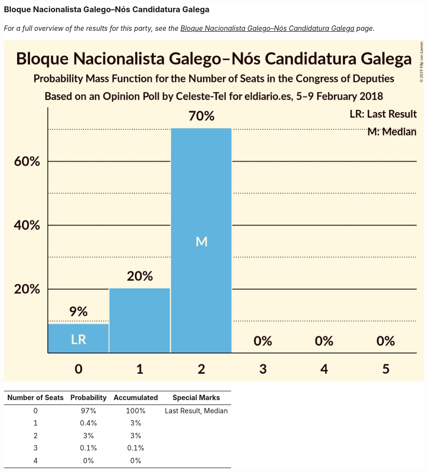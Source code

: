 ### Bloque Nacionalista Galego–Nós Candidatura Galega

*For a full overview of the results for this party, see the [Bloque Nacionalista Galego–Nós Candidatura Galega](party-bloquenacionalistagalego–nóscandidaturagalega.html) page.*

![Graph with seats probability mass function not yet produced](2018-02-09-Celeste-Tel-seats-pmf-bloquenacionalistagalego–nóscandidaturagalega.png "Seats Probability Mass Function")

| Number of Seats | Probability | Accumulated | Special Marks |
|:---------------:|:-----------:|:-----------:|:-------------:|
| 0 | 97% | 100% | Last Result, Median |
| 1 | 0.4% | 3% |  |
| 2 | 3% | 3% |  |
| 3 | 0.1% | 0.1% |  |
| 4 | 0% | 0% |  |
